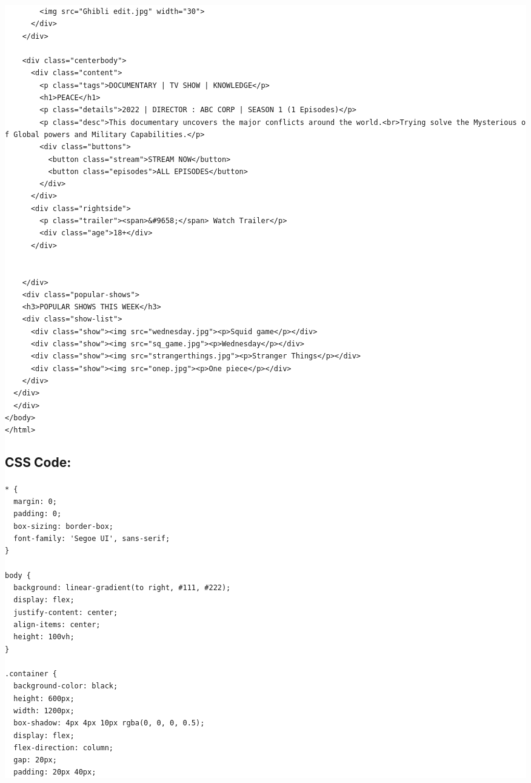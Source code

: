 ```
        <img src="Ghibli edit.jpg" width="30">
      </div>
    </div>

    <div class="centerbody">
      <div class="content">
        <p class="tags">DOCUMENTARY | TV SHOW | KNOWLEDGE</p>
        <h1>PEACE</h1>
        <p class="details">2022 | DIRECTOR : ABC CORP | SEASON 1 (1 Episodes)</p>
        <p class="desc">This documentary uncovers the major conflicts around the world.<br>Trying solve the Mysterious of Global powers and Military Capabilities.</p>
        <div class="buttons">
          <button class="stream">STREAM NOW</button>
          <button class="episodes">ALL EPISODES</button>
        </div>
      </div>
      <div class="rightside">
        <p class="trailer"><span>&#9658;</span> Watch Trailer</p>
        <div class="age">18+</div>
      </div>

      
    </div>
    <div class="popular-shows">
    <h3>POPULAR SHOWS THIS WEEK</h3>
    <div class="show-list">
      <div class="show"><img src="wednesday.jpg"><p>Squid game</p></div>
      <div class="show"><img src="sq_game.jpg"><p>Wednesday</p></div>
      <div class="show"><img src="strangerthings.jpg"><p>Stranger Things</p></div>
      <div class="show"><img src="onep.jpg"><p>One piece</p></div>
    </div>
  </div>
  </div>
</body>
</html>
```
## CSS Code:
```
* {
  margin: 0;
  padding: 0;
  box-sizing: border-box;
  font-family: 'Segoe UI', sans-serif;
}

body {
  background: linear-gradient(to right, #111, #222);
  display: flex;
  justify-content: center;
  align-items: center;
  height: 100vh;
}

.container {
  background-color: black;
  height: 600px;
  width: 1200px;
  box-shadow: 4px 4px 10px rgba(0, 0, 0, 0.5);
  display: flex;
  flex-direction: column;
  gap: 20px;
  padding: 20px 40px;
```
